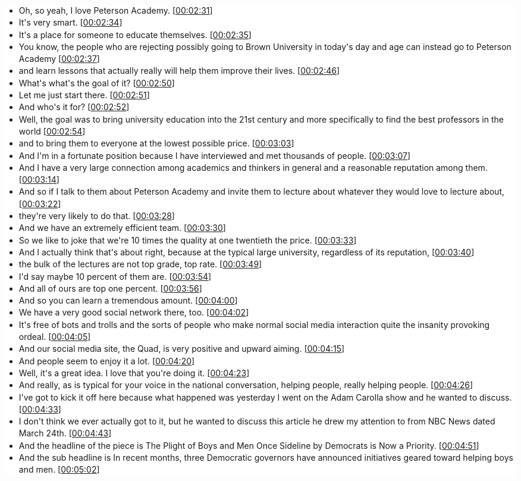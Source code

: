 *  Oh, so yeah, I love Peterson Academy. [[00:02:31](https://www.youtube.com/watch?v=7nL79J-3hgI&t=151.0s)]
*  It's very smart. [[00:02:34](https://www.youtube.com/watch?v=7nL79J-3hgI&t=154.0s)]
*  It's a place for someone to educate themselves. [[00:02:35](https://www.youtube.com/watch?v=7nL79J-3hgI&t=155.0s)]
*  You know, the people who are rejecting possibly going to Brown University in today's day and age can instead go to Peterson Academy [[00:02:37](https://www.youtube.com/watch?v=7nL79J-3hgI&t=157.0s)]
*  and learn lessons that actually really will help them improve their lives. [[00:02:46](https://www.youtube.com/watch?v=7nL79J-3hgI&t=166.0s)]
*  What's what's the goal of it? [[00:02:50](https://www.youtube.com/watch?v=7nL79J-3hgI&t=170.0s)]
*  Let me just start there. [[00:02:51](https://www.youtube.com/watch?v=7nL79J-3hgI&t=171.0s)]
*  And who's it for? [[00:02:52](https://www.youtube.com/watch?v=7nL79J-3hgI&t=172.0s)]
*  Well, the goal was to bring university education into the 21st century and more specifically to find the best professors in the world [[00:02:54](https://www.youtube.com/watch?v=7nL79J-3hgI&t=174.0s)]
*  and to bring them to everyone at the lowest possible price. [[00:03:03](https://www.youtube.com/watch?v=7nL79J-3hgI&t=183.0s)]
*  And I'm in a fortunate position because I have interviewed and met thousands of people. [[00:03:07](https://www.youtube.com/watch?v=7nL79J-3hgI&t=187.0s)]
*  And I have a very large connection among academics and thinkers in general and a reasonable reputation among them. [[00:03:14](https://www.youtube.com/watch?v=7nL79J-3hgI&t=194.0s)]
*  And so if I talk to them about Peterson Academy and invite them to lecture about whatever they would love to lecture about, [[00:03:22](https://www.youtube.com/watch?v=7nL79J-3hgI&t=202.0s)]
*  they're very likely to do that. [[00:03:28](https://www.youtube.com/watch?v=7nL79J-3hgI&t=208.0s)]
*  And we have an extremely efficient team. [[00:03:30](https://www.youtube.com/watch?v=7nL79J-3hgI&t=210.0s)]
*  So we like to joke that we're 10 times the quality at one twentieth the price. [[00:03:33](https://www.youtube.com/watch?v=7nL79J-3hgI&t=213.0s)]
*  And I actually think that's about right, because at the typical large university, regardless of its reputation, [[00:03:40](https://www.youtube.com/watch?v=7nL79J-3hgI&t=220.0s)]
*  the bulk of the lectures are not top grade, top rate. [[00:03:49](https://www.youtube.com/watch?v=7nL79J-3hgI&t=229.0s)]
*  I'd say maybe 10 percent of them are. [[00:03:54](https://www.youtube.com/watch?v=7nL79J-3hgI&t=234.0s)]
*  And all of ours are top one percent. [[00:03:56](https://www.youtube.com/watch?v=7nL79J-3hgI&t=236.0s)]
*  And so you can learn a tremendous amount. [[00:04:00](https://www.youtube.com/watch?v=7nL79J-3hgI&t=240.0s)]
*  We have a very good social network there, too. [[00:04:02](https://www.youtube.com/watch?v=7nL79J-3hgI&t=242.0s)]
*  It's free of bots and trolls and the sorts of people who make normal social media interaction quite the insanity provoking ordeal. [[00:04:05](https://www.youtube.com/watch?v=7nL79J-3hgI&t=245.0s)]
*  And our social media site, the Quad, is very positive and upward aiming. [[00:04:15](https://www.youtube.com/watch?v=7nL79J-3hgI&t=255.0s)]
*  And people seem to enjoy it a lot. [[00:04:20](https://www.youtube.com/watch?v=7nL79J-3hgI&t=260.0s)]
*  Well, it's a great idea. I love that you're doing it. [[00:04:23](https://www.youtube.com/watch?v=7nL79J-3hgI&t=263.0s)]
*  And really, as is typical for your voice in the national conversation, helping people, really helping people. [[00:04:26](https://www.youtube.com/watch?v=7nL79J-3hgI&t=266.0s)]
*  I've got to kick it off here because what happened was yesterday I went on the Adam Carolla show and he wanted to discuss. [[00:04:33](https://www.youtube.com/watch?v=7nL79J-3hgI&t=273.0s)]
*  I don't think we ever actually got to it, but he wanted to discuss this article he drew my attention to from NBC News dated March 24th. [[00:04:43](https://www.youtube.com/watch?v=7nL79J-3hgI&t=283.0s)]
*  And the headline of the piece is The Plight of Boys and Men Once Sideline by Democrats is Now a Priority. [[00:04:51](https://www.youtube.com/watch?v=7nL79J-3hgI&t=291.0s)]
*  And the sub headline is In recent months, three Democratic governors have announced initiatives geared toward helping boys and men. [[00:05:02](https://www.youtube.com/watch?v=7nL79J-3hgI&t=302.0s)]